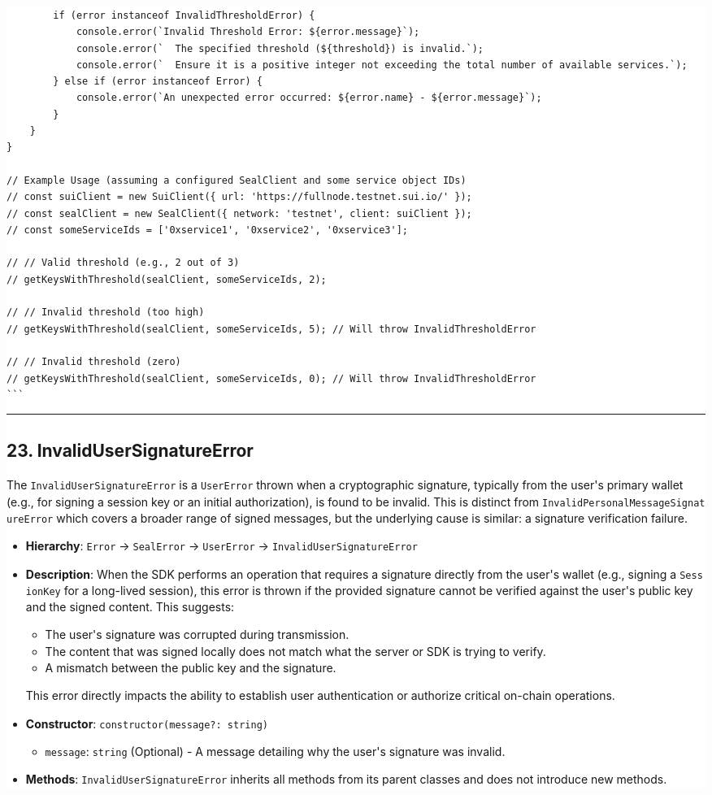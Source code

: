             if (error instanceof InvalidThresholdError) {
                console.error(`Invalid Threshold Error: ${error.message}`);
                console.error(`  The specified threshold (${threshold}) is invalid.`);
                console.error(`  Ensure it is a positive integer not exceeding the total number of available services.`);
            } else if (error instanceof Error) {
                console.error(`An unexpected error occurred: ${error.name} - ${error.message}`);
            }
        }
    }

    // Example Usage (assuming a configured SealClient and some service object IDs)
    // const suiClient = new SuiClient({ url: 'https://fullnode.testnet.sui.io/' });
    // const sealClient = new SealClient({ network: 'testnet', client: suiClient });
    // const someServiceIds = ['0xservice1', '0xservice2', '0xservice3'];

    // // Valid threshold (e.g., 2 out of 3)
    // getKeysWithThreshold(sealClient, someServiceIds, 2);

    // // Invalid threshold (too high)
    // getKeysWithThreshold(sealClient, someServiceIds, 5); // Will throw InvalidThresholdError

    // // Invalid threshold (zero)
    // getKeysWithThreshold(sealClient, someServiceIds, 0); // Will throw InvalidThresholdError
    ```

---

## 23. InvalidUserSignatureError

The `InvalidUserSignatureError` is a `UserError` thrown when a cryptographic signature, typically from the user's primary wallet (e.g., for signing a session key or an initial authorization), is found to be invalid. This is distinct from `InvalidPersonalMessageSignatureError` which covers a broader range of signed messages, but the underlying cause is similar: a signature verification failure.

*   **Hierarchy**: `Error` -> `SealError` -> `UserError` -> `InvalidUserSignatureError`

*   **Description**:
    When the SDK performs an operation that requires a signature directly from the user's wallet (e.g., signing a `SessionKey` for a long-lived session), this error is thrown if the provided signature cannot be verified against the user's public key and the signed content. This suggests:
    *   The user's signature was corrupted during transmission.
    *   The content that was signed locally does not match what the server or SDK is trying to verify.
    *   A mismatch between the public key and the signature.

    This error directly impacts the ability to establish user authentication or authorize critical on-chain operations.

*   **Constructor**:
    `constructor(message?: string)`
    *   `message`: `string` (Optional) - A message detailing why the user's signature was invalid.

*   **Methods**:
    `InvalidUserSignatureError` inherits all methods from its parent classes and does not introduce new methods.
